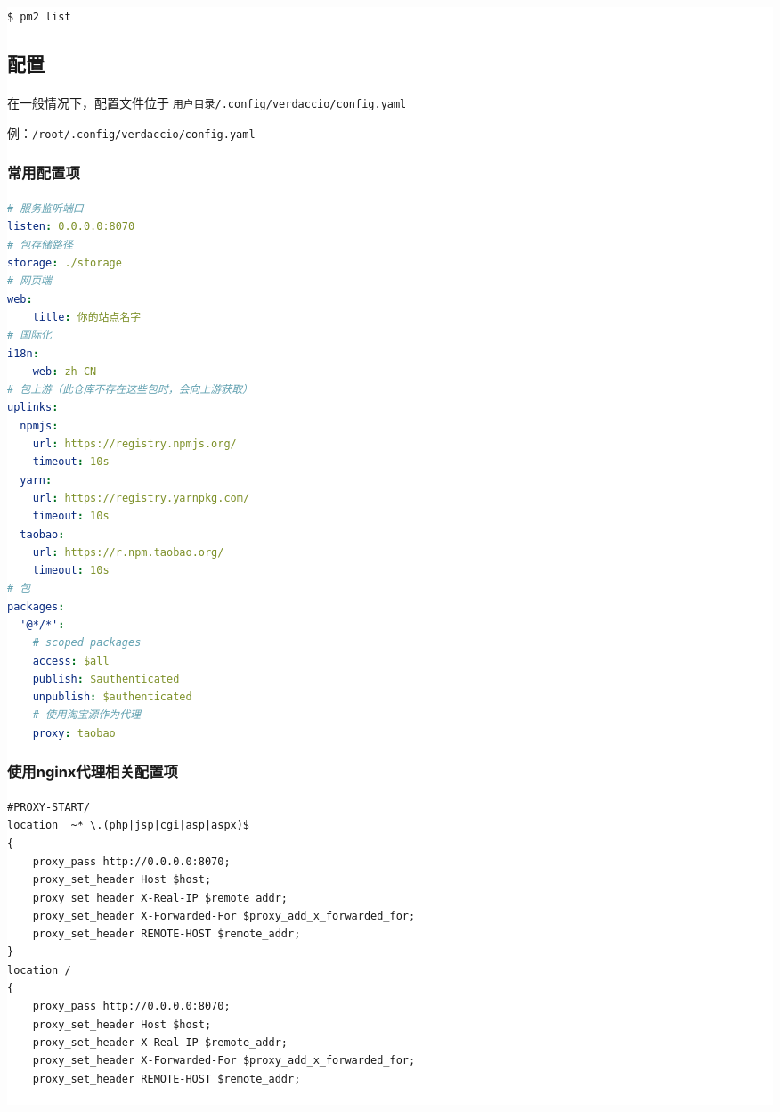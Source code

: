 ```shell
$ pm2 list
```

## 配置

在一般情况下，配置文件位于 `用户目录/.config/verdaccio/config.yaml`

例：`/root/.config/verdaccio/config.yaml`

### 常用配置项

```yaml
# 服务监听端口
listen: 0.0.0.0:8070
# 包存储路径
storage: ./storage
# 网页端
web:
	title: 你的站点名字
# 国际化
i18n:
	web: zh-CN
# 包上游（此仓库不存在这些包时，会向上游获取）
uplinks:
  npmjs:
    url: https://registry.npmjs.org/
    timeout: 10s
  yarn:
    url: https://registry.yarnpkg.com/
    timeout: 10s
  taobao:
    url: https://r.npm.taobao.org/
    timeout: 10s
# 包
packages:
  '@*/*':
    # scoped packages
    access: $all
    publish: $authenticated
    unpublish: $authenticated
    # 使用淘宝源作为代理
    proxy: taobao
```

### 使用nginx代理相关配置项

```nginx
#PROXY-START/
location  ~* \.(php|jsp|cgi|asp|aspx)$
{
    proxy_pass http://0.0.0.0:8070;
    proxy_set_header Host $host;
    proxy_set_header X-Real-IP $remote_addr;
    proxy_set_header X-Forwarded-For $proxy_add_x_forwarded_for;
    proxy_set_header REMOTE-HOST $remote_addr;
}
location /
{
    proxy_pass http://0.0.0.0:8070;
    proxy_set_header Host $host;
    proxy_set_header X-Real-IP $remote_addr;
    proxy_set_header X-Forwarded-For $proxy_add_x_forwarded_for;
    proxy_set_header REMOTE-HOST $remote_addr;
    
```